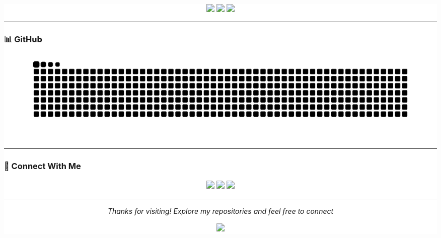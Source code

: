 <p align="center">
  
  <img src="https://img.shields.io/badge/Linux-FCC624?style=for-the-badge&logo=linux&logoColor=black" />
  <img src="https://img.shields.io/badge/Windows-0078D6?style=for-the-badge&logo=windows&logoColor=white" />
  <img src="https://img.shields.io/badge/macOS-000000?style=for-the-badge&logo=apple&logoColor=white" />
</p>

---

### 📊 GitHub

<p align="center">
  <a href="https://github.com/JayChandiramani?tab=overview&from=2025-01-01&to=2025-12-31">
    <picture>
      <source media="(prefers-color-scheme: dark)" srcset="https://raw.githubusercontent.com/JayChandiramani/JayChandiramani/output/github-contribution-grid-snake-dark.svg?sanitize=true" />
      <source media="(prefers-color-scheme: light)" srcset="https://raw.githubusercontent.com/JayChandiramani/JayChandiramani/output/github-contribution-grid-snake-light.svg?sanitize=true" />
      <img alt="github contribution snake" src="https://raw.githubusercontent.com/JayChandiramani/JayChandiramani/output/github-contribution-grid-snake-light.svg?sanitize=true" width="90%" />
    </picture>
  </a>
</p>

---

### 🤝 Connect With Me

<p align="center">
  <a href="https://www.linkedin.com/in/jvc25"><img src="https://img.shields.io/badge/LinkedIn-0077B5?style=for-the-badge&logo=linkedin&logoColor=white"/></a>
  <a href="mailto:jaychandiramani2003@gmail.com"><img src="https://img.shields.io/badge/Email-D14836?style=for-the-badge&logo=gmail&logoColor=white"/></a>
  <a href="https://github.com/JayChandiramani"><img src="https://img.shields.io/badge/GitHub-000?style=for-the-badge&logo=github&logoColor=white"/></a>
</p>

---

<p align="center"><i>Thanks for visiting! Explore my repositories and feel free to connect </i></p>

<p align="center">
  <img src="https://capsule-render.vercel.app/api?type=waving&color=0:007BFF,100:00BFFF&height=100&section=footer"/>
</p>
